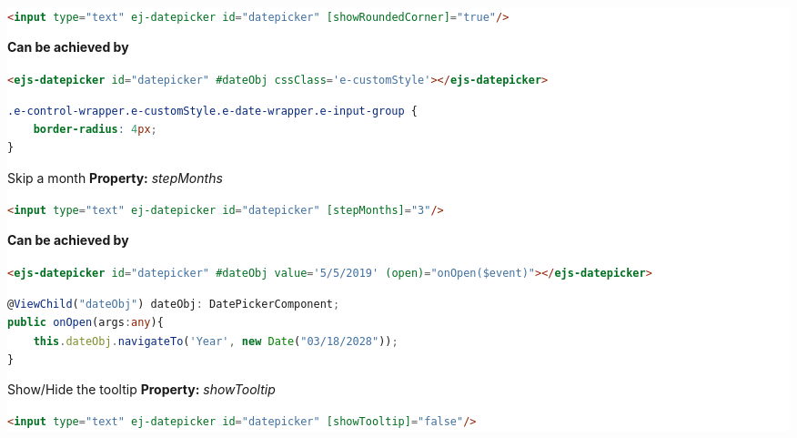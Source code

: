 ```html
<input type="text" ej-datepicker id="datepicker" [showRoundedCorner]="true"/>
```

</td>
<td>
<b>Can be achieved by</b>

```html
<ejs-datepicker id="datepicker" #dateObj cssClass='e-customStyle'></ejs-datepicker>
```

```css
.e-control-wrapper.e-customStyle.e-date-wrapper.e-input-group {
    border-radius: 4px;
}
```

</td>
</tr>
<tr>
<td>
Skip a month
</td>
<td>
<b>Property:</b> <i>stepMonths</i>

```html
<input type="text" ej-datepicker id="datepicker" [stepMonths]="3"/>
```

</td>
<td>
<b>Can be achieved by</b>

```html
<ejs-datepicker id="datepicker" #dateObj value='5/5/2019' (open)="onOpen($event)"></ejs-datepicker>
```

```ts
@ViewChild("dateObj") dateObj: DatePickerComponent;
public onOpen(args:any){
    this.dateObj.navigateTo('Year', new Date("03/18/2028"));
}
```

</td>
</tr>
<tr>
<td>
Show/Hide the tooltip
</td>
<td>
<b>Property:</b> <i>showTooltip</i>

```html
<input type="text" ej-datepicker id="datepicker" [showTooltip]="false"/>
```
